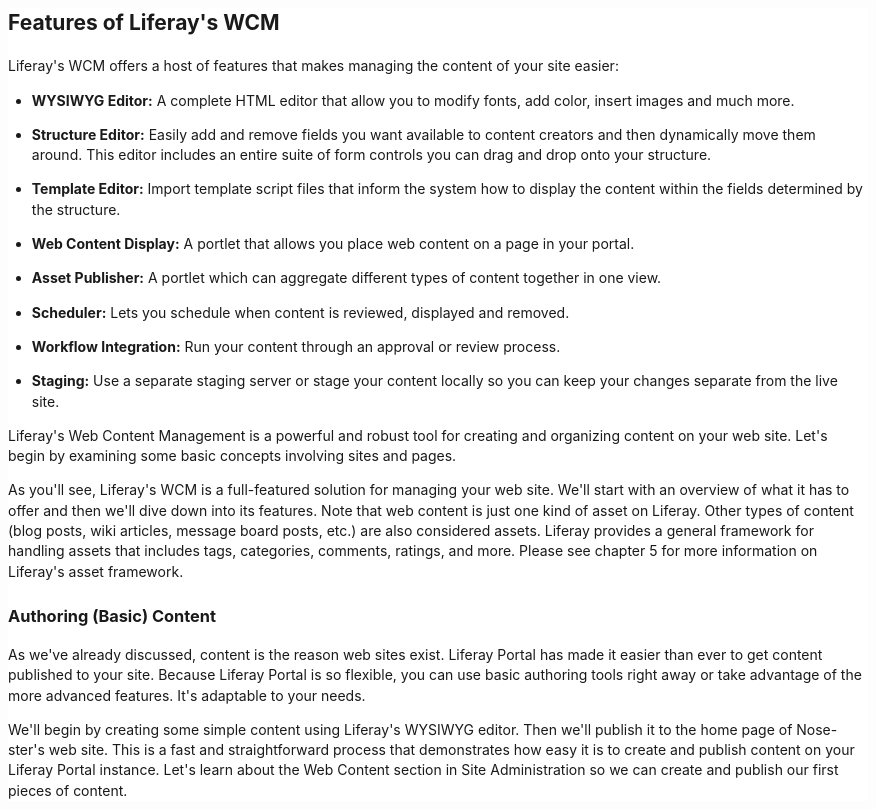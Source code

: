 ## Features of Liferay's WCM

Liferay's WCM offers a host of features that makes managing the content of your
site easier:

- **WYSIWYG Editor:** A complete HTML editor that allow you to modify fonts, add
  color, insert images and much more.

- **Structure Editor:** Easily add and remove fields you want available to
  content creators and then dynamically move them around. This editor includes
  an entire suite of form controls you can drag and drop onto your structure.

- **Template Editor:** Import template script files that inform the system how
  to display the content within the fields determined by the structure.

- **Web Content Display:** A portlet that allows you place web content on a page
  in your portal.

- **Asset Publisher:** A portlet which can aggregate different types of content
  together in one view.

- **Scheduler:** Lets you schedule when content is reviewed, displayed and
  removed.

- **Workflow Integration:** Run your content through an approval or review
  process.

- **Staging:** Use a separate staging server or stage your content locally so
  you can keep your changes separate from the live site. 

Liferay's Web Content Management is a powerful and robust tool for creating and
organizing content on your web site. Let's begin by examining some basic
concepts involving sites and pages.

As you'll see, Liferay's WCM is a full-featured solution for managing your web
site. We'll start with an overview of what it has to offer and then we'll dive
down into its features. Note that web content is just one kind of asset on
Liferay. Other types of content (blog posts, wiki articles, message board posts,
etc.) are also considered assets. Liferay provides a general framework for
handling assets that includes tags, categories, comments, ratings, and more.
Please see chapter 5 for more information on Liferay's asset framework.

### Authoring (Basic) Content

As we've already discussed, content is the reason web sites exist. Liferay
Portal has made it easier than ever to get content published to your site.
Because Liferay Portal is so flexible, you can use basic authoring tools right
away or take advantage of the more advanced features. It's adaptable to your
needs.

We'll begin by creating some simple content using Liferay's WYSIWYG editor. Then
we'll publish it to the home page of Nose-ster's web site. This is a fast and
straightforward process that demonstrates how easy it is to create and publish
content on your Liferay Portal instance. Let's learn about the Web Content
section in Site Administration so we can create and publish our first pieces of
content.
